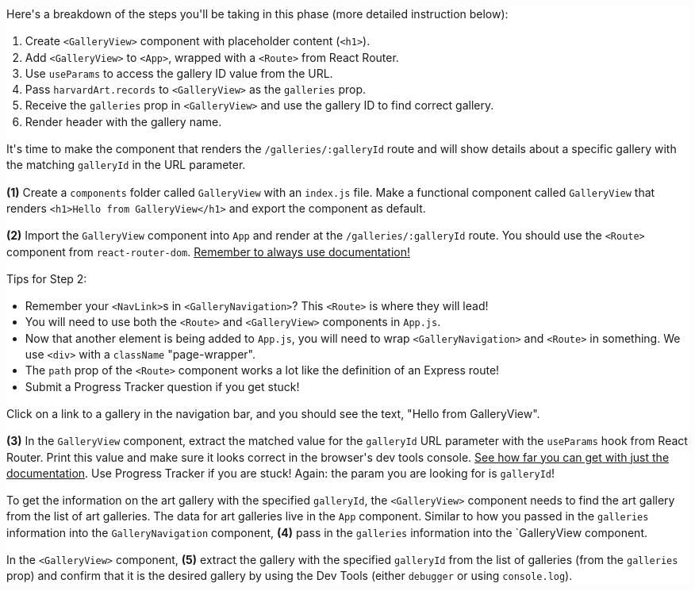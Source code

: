 Here's a breakdown of the steps you'll be taking in this phase (more detailed
instruction below):

1. Create `<GalleryView>` component with placeholder content (`<h1>`).
2. Add `<GalleryView>` to `<App>`, wrapped with a `<Route>` from React Router.
3. Use `useParams` to access the gallery ID value from the URL.
4. Pass `harvardArt.records` to `<GalleryView>` as the `galleries` prop.
5. Receive the `galleries` prop in `<GalleryView>` and use the gallery ID to
   find correct gallery.
6. Render header with the gallery name.

It's time to make the component that renders the `/galleries/:galleryId` route
and will show details about a specific gallery with the matching `galleryId` in
the URL parameter.

**(1)** Create a `components` folder called `GalleryView` with an `index.js`
file. Make a functional component called `GalleryView` that renders `<h1>Hello
from GalleryView</h1>` and export the component as default.

**(2)** Import the `GalleryView` component into `App` and render at the
`/galleries/:galleryId` route. You should use the `<Route>` component from
`react-router-dom`.
[Remember to always use documentation!](https://reactrouter.com/web/api/Route)

Tips for Step 2:

- Remember your `<NavLink>`s in `<GalleryNavigation>`? This `<Route>` is where
  they will lead!
- You will need to use both the `<Route>` and `<GalleryView>` components in
  `App.js`.
- Now that another element is being added to `App.js`, you will need to wrap
  `<GalleryNavigation>` and `<Route>` in something. We use `<div>` with a
  `className` "page-wrapper".
- The `path` prop of the `<Route>` component works a lot like the definition of
  an Express route!
- Submit a Progress Tracker question if you get stuck!

Click on a link to a gallery in the navigation bar, and you should see the text,
"Hello from GalleryView".

**(3)** In the `GalleryView` component, extract the matched value for the
`galleryId` URL parameter with the `useParams` hook from React Router. Print
this value and make sure it looks correct in the browser's dev tools console.
[See how far you can get with just the
documentation](https://reactrouter.com/web/api/Hooks/useparams). Use Progress
Tracker if you are stuck! Again: the param you are looking for is `galleryId`!

To get the information on the art gallery with the specified `galleryId`, the
`<GalleryView>` component needs to find the art gallery from the list of art
galleries. The data for art galleries live in the `App` component. Similar to
how you passed in the `galleries` information into the `GalleryNavigation`
component, **(4)** pass in the `galleries` information into the `GalleryView
 component.

In the `<GalleryView>` component, **(5)** extract the gallery with the specified
`galleryId` from the list of galleries (from the `galleries` prop) and confirm
that it is the desired gallery by using the Dev Tools (either `debugger` or
using `console.log`).
